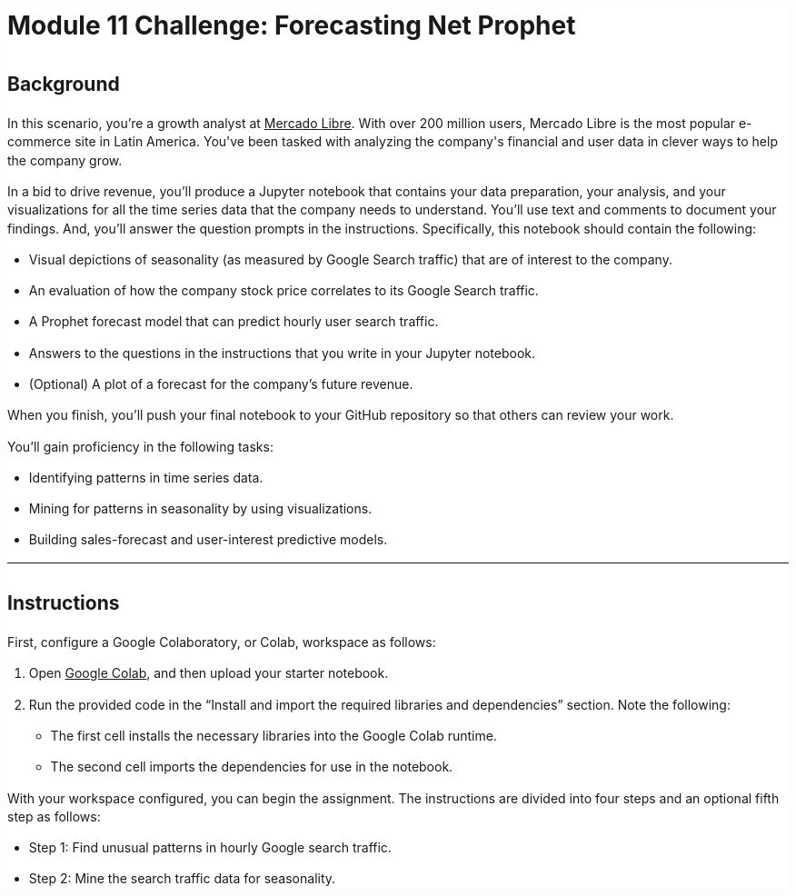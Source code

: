 # Module 11 Challenge: Forecasting Net Prophet

## Background

In this scenario, you’re a growth analyst at [Mercado Libre](http://investor.mercadolibre.com/investor-relations). With over 200 million users, Mercado Libre is the most popular e-commerce site in Latin America. You've been tasked with analyzing the company's financial and user data in clever ways to help the company grow. 

In a bid to drive revenue, you’ll produce a Jupyter notebook that contains your data preparation, your analysis, and your visualizations for all the time series data that the company needs to understand. You’ll use text and comments to document your findings. And, you’ll answer the question prompts in the instructions. Specifically, this notebook should contain the following:

- Visual depictions of seasonality (as measured by Google Search traffic) that are of interest to the company.

- An evaluation of how the company stock price correlates to its Google Search traffic.

- A Prophet forecast model that can predict hourly user search traffic.

- Answers to the questions in the instructions that you write in your Jupyter notebook.

- (Optional) A plot of a forecast for the company’s future revenue.

When you finish, you’ll push your final notebook to your GitHub repository so that others can review your work.

You’ll gain proficiency in the following tasks:

- Identifying patterns in time series data.

- Mining for patterns in seasonality by using visualizations.

- Building sales-forecast and user-interest predictive models.

---

## Instructions

First, configure a Google Colaboratory, or Colab, workspace as follows:

1. Open [Google Colab](https://colab.research.google.com/), and then upload your starter notebook.

2. Run the provided code in the “Install and import the required libraries and dependencies” section. Note the following:

   - The first cell installs the necessary libraries into the Google Colab runtime.

   - The second cell imports the dependencies for use in the notebook.

With your workspace configured, you can begin the assignment. The instructions are divided into four steps and an optional fifth step as follows:

- Step 1: Find unusual patterns in hourly Google search traffic.

- Step 2: Mine the search traffic data for seasonality.
